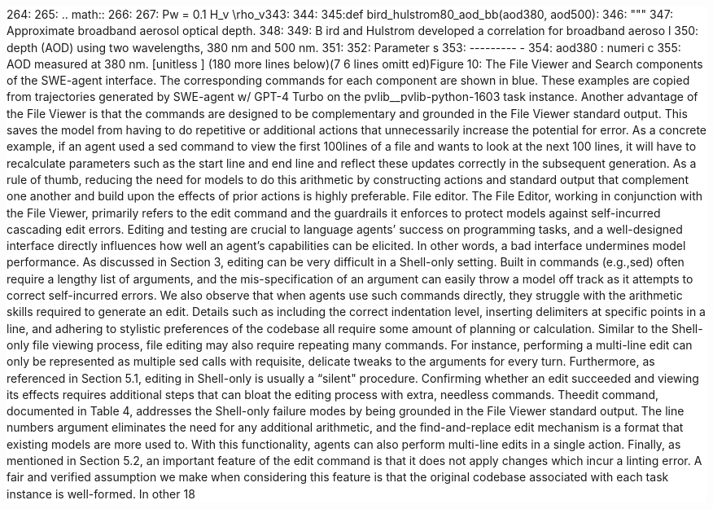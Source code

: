 264:
265:  .. math::
266:
267:       Pw = 0.1 H_v \rho_v343:
344:
345:def bird_hulstrom80_aod_bb(aod380, aod500):
346:  """
347:  Approximate broadband aerosol optical depth.
348:
349:  B ird and Hulstrom developed a correlation for broadband aeroso l
350:  depth (AOD) using two wavelengths, 380 nm and 500 nm.
351:
352:  Parameter s
353:  --------- -
354:  aod380 : numeri c
355:    AOD measured at 380 nm. [unitless ]
(180 more lines below)(7 6 lines omitt ed)Figure 10: The File Viewer and Search components of the SWE-agent interface. The corresponding
commands for each component are shown in blue. These examples are copied from trajectories
generated by SWE-agent w/ GPT-4 Turbo on the pvlib__pvlib-python-1603 task instance.
Another advantage of the File Viewer is that the commands are designed to be complementary and
grounded in the File Viewer standard output. This saves the model from having to do repetitive or
additional actions that unnecessarily increase the potential for error. As a concrete example, if an
agent used a sed command to view the first 100lines of a file and wants to look at the next 100
lines, it will have to recalculate parameters such as the start line and end line and reflect these updates
correctly in the subsequent generation. As a rule of thumb, reducing the need for models to do this
arithmetic by constructing actions and standard output that complement one another and build upon
the effects of prior actions is highly preferable.
File editor. The File Editor, working in conjunction with the File Viewer, primarily refers to the
edit command and the guardrails it enforces to protect models against self-incurred cascading edit
errors. Editing and testing are crucial to language agents’ success on programming tasks, and a
well-designed interface directly influences how well an agent’s capabilities can be elicited. In other
words, a bad interface undermines model performance.
As discussed in Section 3, editing can be very difficult in a Shell-only setting. Built in commands
(e.g.,sed) often require a lengthy list of arguments, and the mis-specification of an argument can
easily throw a model off track as it attempts to correct self-incurred errors. We also observe that when
agents use such commands directly, they struggle with the arithmetic skills required to generate an
edit. Details such as including the correct indentation level, inserting delimiters at specific points in a
line, and adhering to stylistic preferences of the codebase all require some amount of planning or
calculation. Similar to the Shell-only file viewing process, file editing may also require repeating
many commands. For instance, performing a multi-line edit can only be represented as multiple
sed calls with requisite, delicate tweaks to the arguments for every turn. Furthermore, as referenced
in Section 5.1, editing in Shell-only is usually a “silent" procedure. Confirming whether an edit
succeeded and viewing its effects requires additional steps that can bloat the editing process with
extra, needless commands.
Theedit command, documented in Table 4, addresses the Shell-only failure modes by being
grounded in the File Viewer standard output. The line numbers argument eliminates the need for any
additional arithmetic, and the find-and-replace edit mechanism is a format that existing models are
more used to. With this functionality, agents can also perform multi-line edits in a single action.
Finally, as mentioned in Section 5.2, an important feature of the edit command is that it does not
apply changes which incur a linting error. A fair and verified assumption we make when considering
this feature is that the original codebase associated with each task instance is well-formed. In other
18
